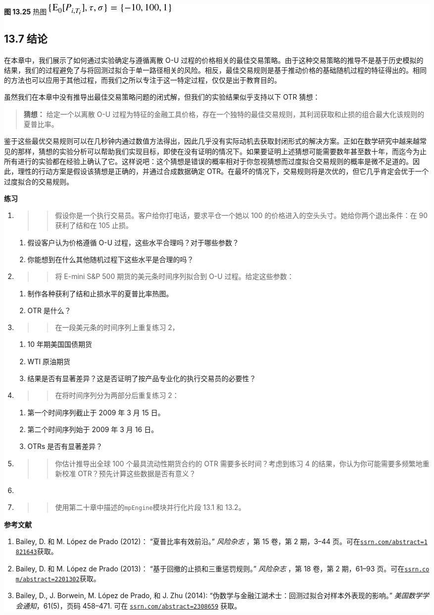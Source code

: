 **图 13.25** 热图 ![](img/Image00491.jpg)

## 13.7 结论

在本章中，我们展示了如何通过实验确定与遵循离散 O-U 过程的价格相关的最佳交易策略。由于这种交易策略的推导不是基于历史模拟的结果，我们的过程避免了与将回测过拟合于单一路径相关的风险。相反，最佳交易规则是基于推动价格的基础随机过程的特征得出的。相同的方法也可以应用于其他过程，而我们之所以专注于这一特定过程，仅仅是出于教育目的。

虽然我们在本章中没有推导出最佳交易策略问题的闭式解，但我们的实验结果似乎支持以下 OTR 猜想：

> **猜想：** 给定一个以离散 O-U 过程为特征的金融工具价格，存在一个独特的最佳交易规则，其利润获取和止损的组合最大化该规则的夏普比率。

鉴于这些最优交易规则可以在几秒钟内通过数值方法得出，因此几乎没有实际动机去获取封闭形式的解决方案。正如在数学研究中越来越常见的那样，猜想的实验分析可以帮助我们实现目标，即使在没有证明的情况下。如果要证明上述猜想可能需要数年甚至数十年，而迄今为止所有进行的实验都在经验上确认了它。这样说吧：这个猜想是错误的概率相对于你忽视猜想而过度拟合交易规则的概率是微不足道的。因此，理性的行动方案是假设该猜想是正确的，并通过合成数据确定 OTR。在最坏的情况下，交易规则将是次优的，但它几乎肯定会优于一个过度拟合的交易规则。

**练习**

1.  > > 假设你是一个执行交易员。客户给你打电话，要求平仓一个她以 100 的价格进入的空头头寸。她给你两个退出条件：在 90 获利了结和在 105 止损。

    1.  假设客户认为价格遵循 O-U 过程，这些水平合理吗？对于哪些参数？

    1.  你能想到在什么其他随机过程下这些水平是合理的吗？

1.  > > 将 E-mini S&P 500 期货的美元条时间序列拟合到 O-U 过程。给定这些参数：

    1.  制作各种获利了结和止损水平的夏普比率热图。

    1.  OTR 是什么？

1.  > > 在一段美元条的时间序列上重复练习 2，

    1.  10 年期美国国债期货

    1.  WTI 原油期货

    1.  结果是否有显著差异？这是否证明了按产品专业化的执行交易员的必要性？

1.  > > 在将时间序列分为两部分后重复练习 2：

    1.  第一个时间序列截止于 2009 年 3 月 15 日。

    1.  第二个时间序列始于 2009 年 3 月 16 日。

    1.  OTRs 是否有显著差异？

1.  > > 你估计推导出全球 100 个最具流动性期货合约的 OTR 需要多长时间？考虑到练习 4 的结果，你认为你可能需要多频繁地重新校准 OTR？预先计算这些数据是否有意义？
1.  > > 
1.  > > 使用第二十章中描述的`mpEngine`模块并行化片段 13.1 和 13.2。

**参考文献**

1.  Bailey, D. 和 M. López de Prado (2012)： “夏普比率有效前沿。” *风险杂志* ，第 15 卷，第 2 期，3–44 页。可在[`ssrn.com/abstract=1821643`](http://ssrn.com/abstract=1821643)获取。

1.  Bailey, D. 和 M. López de Prado (2013)： “基于回撤的止损和三重惩罚规则。” *风险杂志* ，第 18 卷，第 2 期，61–93 页。可在[`ssrn.com/abstract=2201302`](http://ssrn.com/abstract=2201302)获取。

1.  Bailey, D., J. Borwein, M. López de Prado, 和 J. Zhu (2014): “伪数学与金融江湖术士：回测过拟合对样本外表现的影响。” *美国数学学会通知*，61(5)，页码 458–471\. 可在 [`ssrn.com/abstract=2308659`](http://ssrn.com/abstract=2308659) 获取。

